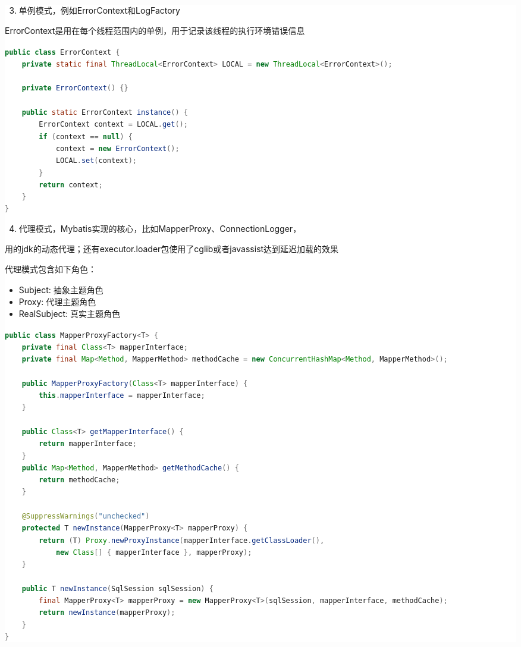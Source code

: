 3. 单例模式，例如ErrorContext和LogFactory

ErrorContext是用在每个线程范围内的单例，用于记录该线程的执行环境错误信息
```java
public class ErrorContext {
	private static final ThreadLocal<ErrorContext> LOCAL = new ThreadLocal<ErrorContext>();

	private ErrorContext() {}

	public static ErrorContext instance() {
		ErrorContext context = LOCAL.get();
		if (context == null) {
			context = new ErrorContext();
			LOCAL.set(context);
		}
		return context;
	}
}
```


4. 代理模式，Mybatis实现的核心，比如MapperProxy、ConnectionLogger，

用的jdk的动态代理；还有executor.loader包使用了cglib或者javassist达到延迟加载的效果

代理模式包含如下角色：
- Subject: 抽象主题角色
- Proxy: 代理主题角色
- RealSubject: 真实主题角色

```java
public class MapperProxyFactory<T> {
	private final Class<T> mapperInterface;
	private final Map<Method, MapperMethod> methodCache = new ConcurrentHashMap<Method, MapperMethod>();

	public MapperProxyFactory(Class<T> mapperInterface) {
		this.mapperInterface = mapperInterface;
	}

	public Class<T> getMapperInterface() {
		return mapperInterface;
	}
	public Map<Method, MapperMethod> getMethodCache() {
		return methodCache;
	}

	@SuppressWarnings("unchecked")
	protected T newInstance(MapperProxy<T> mapperProxy) {
		return (T) Proxy.newProxyInstance(mapperInterface.getClassLoader(), 
			new Class[] { mapperInterface }, mapperProxy);
	}

	public T newInstance(SqlSession sqlSession) {
		final MapperProxy<T> mapperProxy = new MapperProxy<T>(sqlSession, mapperInterface, methodCache);
		return newInstance(mapperProxy);
	}
}
```

